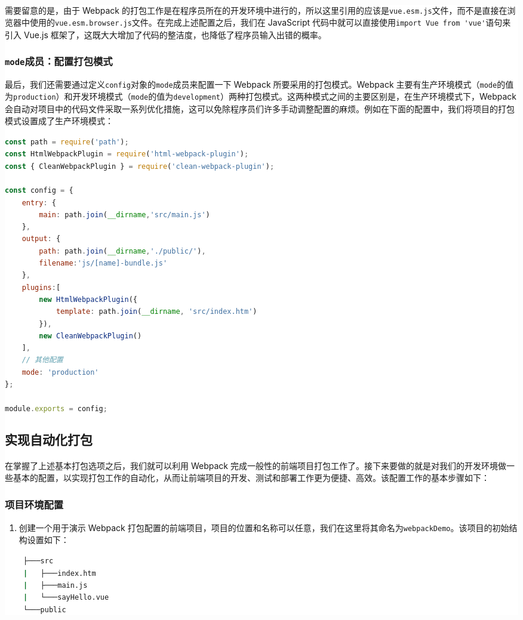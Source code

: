 需要留意的是，由于 Webpack 的打包工作是在程序员所在的开发环境中进行的，所以这里引用的应该是`vue.esm.js`文件，而不是直接在浏览器中使用的`vue.esm.browser.js`文件。在完成上述配置之后，我们在 JavaScript 代码中就可以直接使用`import Vue from 'vue'`语句来引入 Vue.js 框架了，这既大大增加了代码的整洁度，也降低了程序员输入出错的概率。

### `mode`成员：配置打包模式

最后，我们还需要通过定义`config`对象的`mode`成员来配置一下 Webpack 所要采用的打包模式。Webpack 主要有生产环境模式（`mode`的值为`production`）和开发环境模式（`mode`的值为`development`）两种打包模式。这两种模式之间的主要区别是，在生产环境模式下，Webpack 会自动对项目中的代码文件采取一系列优化措施，这可以免除程序员们许多手动调整配置的麻烦。例如在下面的配置中，我们将项目的打包模式设置成了生产环境模式：

```JavaScript
const path = require('path');
const HtmlWebpackPlugin = require('html-webpack-plugin');
const { CleanWebpackPlugin } = require('clean-webpack-plugin');

const config = {
    entry: {
        main: path.join(__dirname,'src/main.js')
    },
    output: {
        path: path.join(__dirname,'./public/'),
        filename:'js/[name]-bundle.js'
    },
    plugins:[
        new HtmlWebpackPlugin({
            template: path.join(__dirname, 'src/index.htm')
        }),
        new CleanWebpackPlugin()
    ],
    // 其他配置
    mode: 'production'
};

module.exports = config;   
```

## 实现自动化打包

在掌握了上述基本打包选项之后，我们就可以利用 Webpack 完成一般性的前端项目打包工作了。接下来要做的就是对我们的开发环境做一些基本的配置，以实现打包工作的自动化，从而让前端项目的开发、测试和部署工作更为便捷、高效。该配置工作的基本步骤如下：

### 项目环境配置

1. 创建一个用于演示 Webpack 打包配置的前端项目，项目的位置和名称可以任意，我们在这里将其命名为`webpackDemo`。该项目的初始结构设置如下：

   ```bash
    ├───src
    |   ├───index.htm
    |   ├───main.js
    |   └───sayHello.vue
    └───public
   ```


[^1]: 该图出自Webpack中文网：`https://www.webpackjs.com/`。
[^2]: `HtmlWebpackPlugin`插件官方文档：`https://github.com/jantimon/html-webpack-plugin#configuration`。
[^3]: webpack-dev-server服务器组件的中文文档：`https://www.webpackjs.com/configuration/dev-server/`。